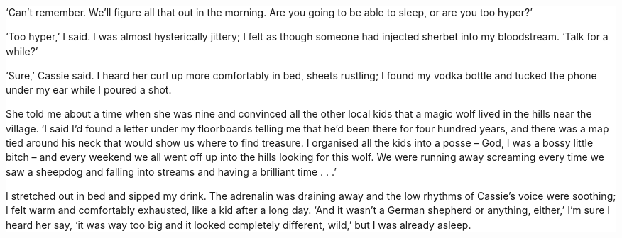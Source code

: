 ‘Can’t remember. We’ll figure all that out in the morning. Are you going to be able to sleep, or are you too hyper?’

‘Too hyper,’ I said. I was almost hysterically jittery; I felt as though someone had injected sherbet into my bloodstream. ‘Talk for a while?’

‘Sure,’ Cassie said. I heard her curl up more comfortably in bed, sheets rustling; I found my vodka bottle and tucked the phone under my ear while I poured a shot.

She told me about a time when she was nine and convinced all the other local kids that a magic wolf lived in the hills near the village. ‘I said I’d found a letter under my floorboards telling me that he’d been there for four hundred years, and there was a map tied around his neck that would show us where to find treasure. I organised all the kids into a posse – God, I was a bossy little bitch – and every weekend we all went off up into the hills looking for this wolf. We were running away screaming every time we saw a sheepdog and falling into streams and having a brilliant time . . .’

I stretched out in bed and sipped my drink. The adrenalin was draining away and the low rhythms of Cassie’s voice were soothing; I felt warm and comfortably exhausted, like a kid after a long day. ‘And it wasn’t a German shepherd or anything, either,’ I’m sure I heard her say, ‘it was way too big and it looked completely different, wild,’ but I was already asleep.
